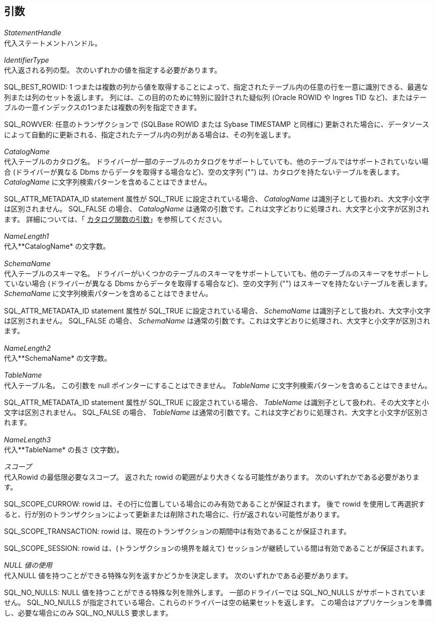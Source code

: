 ## <a name="arguments"></a>引数  
 *StatementHandle*  
 代入ステートメントハンドル。  
  
 *IdentifierType*  
 代入返される列の型。 次のいずれかの値を指定する必要があります。  
  
 SQL_BEST_ROWID: 1 つまたは複数の列から値を取得することによって、指定されたテーブル内の任意の行を一意に識別できる、最適な列または列のセットを返します。 列には、この目的のために特別に設計された疑似列 (Oracle ROWID や Ingres TID など)、またはテーブルの一意インデックスの1つまたは複数の列を指定できます。  
  
 SQL_ROWVER: 任意のトランザクションで (SQLBase ROWID または Sybase TIMESTAMP と同様に) 更新された場合に、データソースによって自動的に更新される、指定されたテーブル内の列がある場合は、その列を返します。  
  
 *CatalogName*  
 代入テーブルのカタログ名。 ドライバーが一部のテーブルのカタログをサポートしていても、他のテーブルではサポートされていない場合 (ドライバーが異なる Dbms からデータを取得する場合など)、空の文字列 ("") は、カタログを持たないテーブルを表します。 *CatalogName* に文字列検索パターンを含めることはできません。  
  
 SQL_ATTR_METADATA_ID statement 属性が SQL_TRUE に設定されている場合、 *CatalogName* は識別子として扱われ、大文字小文字は区別されません。 SQL_FALSE の場合、 *CatalogName* は通常の引数です。これは文字どおりに処理され、大文字と小文字が区別されます。 詳細については、「 [カタログ関数の引数](../../../odbc/reference/develop-app/arguments-in-catalog-functions.md)」を参照してください。  
  
 *NameLength1*  
 代入**CatalogName* の文字数。  
  
 *SchemaName*  
 代入テーブルのスキーマ名。 ドライバーがいくつかのテーブルのスキーマをサポートしていても、他のテーブルのスキーマをサポートしていない場合 (ドライバーが異なる Dbms からデータを取得する場合など)、空の文字列 ("") はスキーマを持たないテーブルを表します。 *SchemaName* に文字列検索パターンを含めることはできません。  
  
 SQL_ATTR_METADATA_ID statement 属性が SQL_TRUE に設定されている場合、 *SchemaName* は識別子として扱われ、大文字小文字は区別されません。 SQL_FALSE の場合、 *SchemaName* は通常の引数です。これは文字どおりに処理され、大文字と小文字が区別されます。  
  
 *NameLength2*  
 代入**SchemaName* の文字数。  
  
 *TableName*  
 代入テーブル名。 この引数を null ポインターにすることはできません。 *TableName* に文字列検索パターンを含めることはできません。  
  
 SQL_ATTR_METADATA_ID statement 属性が SQL_TRUE に設定されている場合、 *TableName* は識別子として扱われ、その大文字と小文字は区別されません。 SQL_FALSE の場合、 *TableName* は通常の引数です。これは文字どおりに処理され、大文字と小文字が区別されます。  
  
 *NameLength3*  
 代入**TableName* の長さ (文字数)。  
  
 *スコープ*  
 代入Rowid の最低限必要なスコープ。 返された rowid の範囲がより大きくなる可能性があります。 次のいずれかである必要があります。  
  
 SQL_SCOPE_CURROW: rowid は、その行に位置している場合にのみ有効であることが保証されます。 後で rowid を使用して再選択すると、行が別のトランザクションによって更新または削除された場合に、行が返されない可能性があります。  
  
 SQL_SCOPE_TRANSACTION: rowid は、現在のトランザクションの期間中は有効であることが保証されます。  
  
 SQL_SCOPE_SESSION: rowid は、(トランザクションの境界を越えて) セッションが継続している間は有効であることが保証されます。  
  
 *NULL 値の使用*  
 代入NULL 値を持つことができる特殊な列を返すかどうかを決定します。 次のいずれかである必要があります。  
  
 SQL_NO_NULLS: NULL 値を持つことができる特殊な列を除外します。 一部のドライバーでは SQL_NO_NULLS がサポートされていません。 SQL_NO_NULLS が指定されている場合、これらのドライバーは空の結果セットを返します。 この場合はアプリケーションを準備し、必要な場合にのみ SQL_NO_NULLS 要求します。  
  